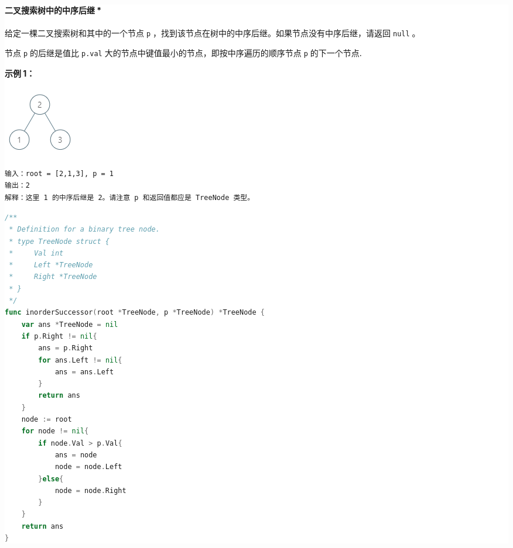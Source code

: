 

#### 二叉搜索树中的中序后继 *

给定一棵二叉搜索树和其中的一个节点 `p` ，找到该节点在树中的中序后继。如果节点没有中序后继，请返回 `null` 。

节点 `p` 的后继是值比 `p.val` 大的节点中键值最小的节点，即按中序遍历的顺序节点 `p` 的下一个节点. 

**示例 1：**

![img](./专项突击.assets/285_example_1.png)

```
输入：root = [2,1,3], p = 1
输出：2
解释：这里 1 的中序后继是 2。请注意 p 和返回值都应是 TreeNode 类型。
```

```go
/**
 * Definition for a binary tree node.
 * type TreeNode struct {
 *     Val int
 *     Left *TreeNode
 *     Right *TreeNode
 * }
 */
func inorderSuccessor(root *TreeNode, p *TreeNode) *TreeNode {
    var ans *TreeNode = nil
    if p.Right != nil{
        ans = p.Right
        for ans.Left != nil{
            ans = ans.Left
        }        
        return ans
    }
    node := root
    for node != nil{
        if node.Val > p.Val{
            ans = node
            node = node.Left
        }else{
            node = node.Right
        }
    }
    return ans
}
```

